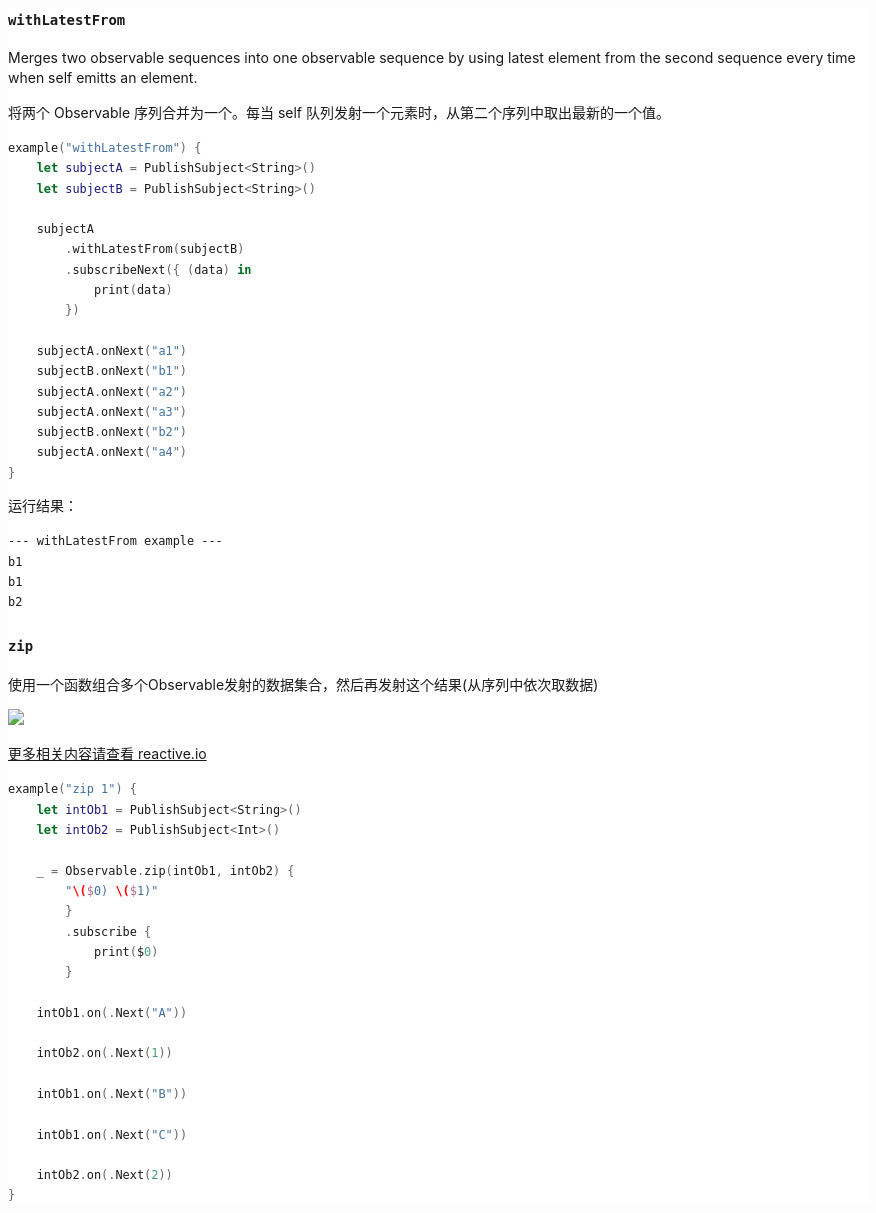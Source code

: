 
### `withLatestFrom`

Merges two observable sequences into one observable sequence by using latest element from the second sequence every time when self emitts an element.

将两个 Observable 序列合并为一个。每当 self 队列发射一个元素时，从第二个序列中取出最新的一个值。

```swift
example("withLatestFrom") {
    let subjectA = PublishSubject<String>()
    let subjectB = PublishSubject<String>()

    subjectA
        .withLatestFrom(subjectB)
        .subscribeNext({ (data) in
            print(data)
        })

    subjectA.onNext("a1")
    subjectB.onNext("b1")
    subjectA.onNext("a2")
    subjectA.onNext("a3")
    subjectB.onNext("b2")
    subjectA.onNext("a4")
}
```

运行结果：

```
--- withLatestFrom example ---
b1
b1
b2
```

### `zip`

使用一个函数组合多个Observable发射的数据集合，然后再发射这个结果(从序列中依次取数据)

![](https://raw.githubusercontent.com/kzaher/rxswiftcontent/master/MarbleDiagrams/png/zip.png)

[更多相关内容请查看 reactive.io](http://reactivex.io/documentation/operators/zip.html)

```swift
example("zip 1") {
    let intOb1 = PublishSubject<String>()
    let intOb2 = PublishSubject<Int>()

    _ = Observable.zip(intOb1, intOb2) {
        "\($0) \($1)"
        }
        .subscribe {
            print($0)
        }

    intOb1.on(.Next("A"))

    intOb2.on(.Next(1))

    intOb1.on(.Next("B"))

    intOb1.on(.Next("C"))

    intOb2.on(.Next(2))
}
```